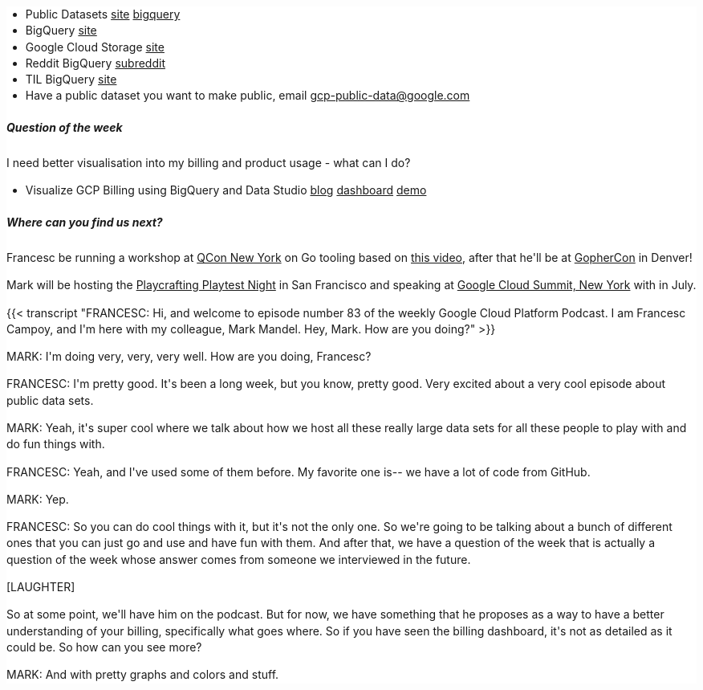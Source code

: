 - Public Datasets [site](https://cloud.google.com/public-datasets/) [bigquery](https://cloud.google.com/bigquery/public-data/)
- BigQuery [site](https://cloud.google.com/bigquery/)
- Google Cloud Storage [site](https://cloud.google.com/storage/)
- Reddit BigQuery [subreddit](https://www.reddit.com/r/bigquery/)
- TIL BigQuery [site](https://tilwbq.com/)
- Have a public dataset you want to make public, email [gcp-public-data@google.com](mailto:gcp-public-data@google.com)

##### Question of the week

I need better visualisation into my billing and product usage - what can I do?

- Visualize GCP Billing using BigQuery and Data Studio [blog](https://medium.com/google-cloud/visualize-gcp-billing-using-bigquery-and-data-studio-d3e695f90c08) [dashboard](https://datastudio.google.com/c/u/0/org/UTgoe29uR0C3F1FBAYBSww/reporting/0B7GT7ZlyzUmCZHFhNDlKVENHYmc/page/dizD) [demo](https://bigquery.cloud.google.com/dataset/data-analytics-pocs:public?pli=1)
 
##### Where can you find us next?

Francesc be running a workshop at [QCon New York](https://qconnewyork.com/) on Go tooling based on
[this video](https://www.youtube.com/watch?v=uBjoTxosSys), after that he'll be at [GopherCon](https://www.gophercon.com/) in Denver!

Mark will be hosting the [Playcrafting Playtest Night](https://www.playcrafting.com/event/june-playtest-night/) in San Francisco 
and speaking at [Google Cloud Summit, New York](https://cloudplatformonline.com/summit-NewYork-2017.html) with in July.

{{< transcript "FRANCESC: Hi, and welcome to episode number 83 of the weekly Google Cloud Platform Podcast. I am Francesc Campoy, and I'm here with my colleague, Mark Mandel. Hey, Mark. How are you doing?" >}}

MARK: I'm doing very, very, very well. How are you doing, Francesc? 

FRANCESC: I'm pretty good. It's been a long week, but you know, pretty good. Very excited about a very cool episode about public data sets. 

MARK: Yeah, it's super cool where we talk about how we host all these really large data sets for all these people to play with and do fun things with. 

FRANCESC: Yeah, and I've used some of them before. My favorite one is-- we have a lot of code from GitHub. 

MARK: Yep. 

FRANCESC: So you can do cool things with it, but it's not the only one. So we're going to be talking about a bunch of different ones that you can just go and use and have fun with them. And after that, we have a question of the week that is actually a question of the week whose answer comes from someone we interviewed in the future. 

[LAUGHTER] 

So at some point, we'll have him on the podcast. But for now, we have something that he proposes as a way to have a better understanding of your billing, specifically what goes where. So if you have seen the billing dashboard, it's not as detailed as it could be. So how can you see more? 

MARK: And with pretty graphs and colors and stuff. 
